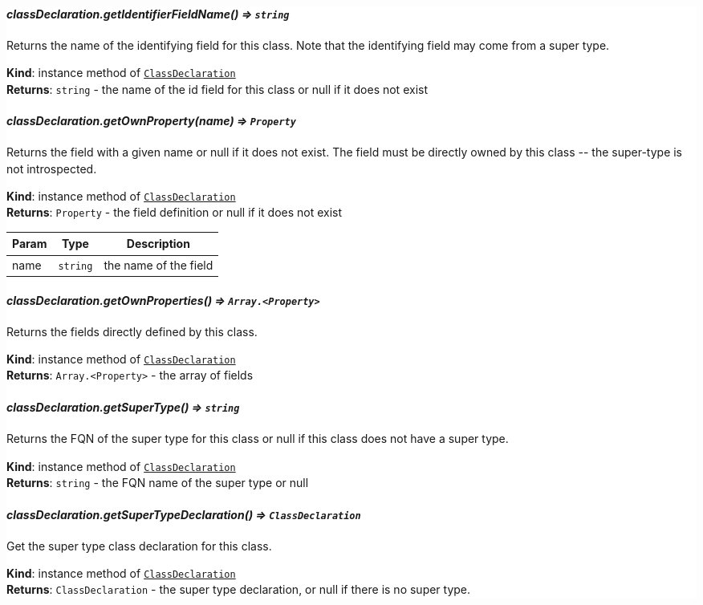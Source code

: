 #### *classDeclaration.getIdentifierFieldName() ⇒ <code>string</code>*
Returns the name of the identifying field for this class. Note
that the identifying field may come from a super type.

**Kind**: instance method of [<code>ClassDeclaration</code>](#module_concerto-core.ClassDeclaration)  
**Returns**: <code>string</code> - the name of the id field for this class or null if it does not exist  
<a name="module_concerto-core.ClassDeclaration+getOwnProperty"></a>

#### *classDeclaration.getOwnProperty(name) ⇒ <code>Property</code>*
Returns the field with a given name or null if it does not exist.
The field must be directly owned by this class -- the super-type is
not introspected.

**Kind**: instance method of [<code>ClassDeclaration</code>](#module_concerto-core.ClassDeclaration)  
**Returns**: <code>Property</code> - the field definition or null if it does not exist  

| Param | Type | Description |
| --- | --- | --- |
| name | <code>string</code> | the name of the field |

<a name="module_concerto-core.ClassDeclaration+getOwnProperties"></a>

#### *classDeclaration.getOwnProperties() ⇒ <code>Array.&lt;Property&gt;</code>*
Returns the fields directly defined by this class.

**Kind**: instance method of [<code>ClassDeclaration</code>](#module_concerto-core.ClassDeclaration)  
**Returns**: <code>Array.&lt;Property&gt;</code> - the array of fields  
<a name="module_concerto-core.ClassDeclaration+getSuperType"></a>

#### *classDeclaration.getSuperType() ⇒ <code>string</code>*
Returns the FQN of the super type for this class or null if this
class does not have a super type.

**Kind**: instance method of [<code>ClassDeclaration</code>](#module_concerto-core.ClassDeclaration)  
**Returns**: <code>string</code> - the FQN name of the super type or null  
<a name="module_concerto-core.ClassDeclaration+getSuperTypeDeclaration"></a>

#### *classDeclaration.getSuperTypeDeclaration() ⇒ <code>ClassDeclaration</code>*
Get the super type class declaration for this class.

**Kind**: instance method of [<code>ClassDeclaration</code>](#module_concerto-core.ClassDeclaration)  
**Returns**: <code>ClassDeclaration</code> - the super type declaration, or null if there is no super type.  
<a name="module_concerto-core.ClassDeclaration+getAssignableClassDeclarations"></a>
